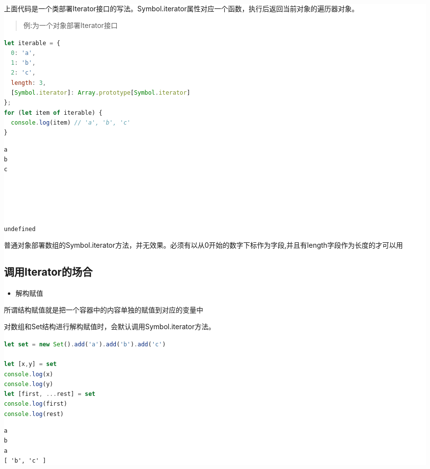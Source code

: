上面代码是一个类部署Iterator接口的写法。Symbol.iterator属性对应一个函数，执行后返回当前对象的遍历器对象。


> 例:为一个对象部署Iterator接口


```javascript
let iterable = {
  0: 'a',
  1: 'b',
  2: 'c',
  length: 3,
  [Symbol.iterator]: Array.prototype[Symbol.iterator]
};
for (let item of iterable) {
  console.log(item) // 'a', 'b', 'c'
}
```

    a
    b
    c





    undefined



普通对象部署数组的Symbol.iterator方法，并无效果。必须有以从0开始的数字下标作为字段,并且有length字段作为长度的才可以用

## 调用Iterator的场合

+ 解构赋值

所谓结构赋值就是把一个容器中的内容单独的赋值到对应的变量中

对数组和Set结构进行解构赋值时，会默认调用Symbol.iterator方法。


```javascript
let set = new Set().add('a').add('b').add('c')

let [x,y] = set
console.log(x)
console.log(y)
let [first, ...rest] = set
console.log(first)
console.log(rest)
```

    a
    b
    a
    [ 'b', 'c' ]




